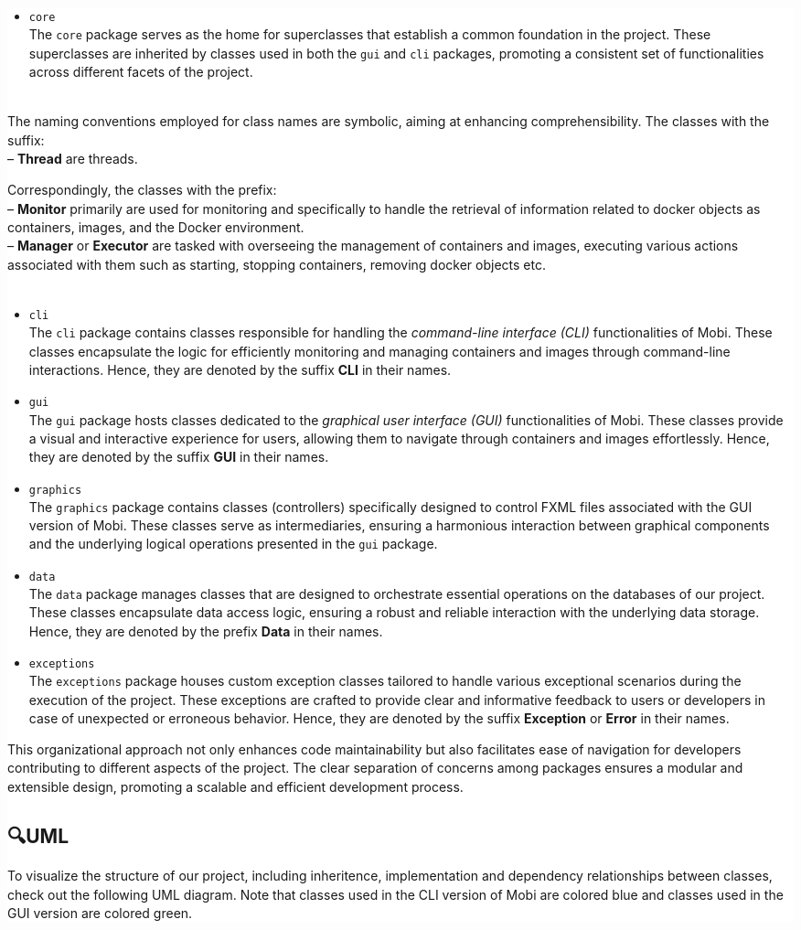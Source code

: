 * `core`\
The `core` package serves as the home for superclasses that establish a common foundation in the project. These superclasses are inherited by classes used in both the `gui` and `cli` packages, promoting a consistent set of functionalities across different facets of the project.<br><br>


The naming conventions employed for class names are symbolic, aiming at enhancing comprehensibility. The classes with the suffix:\
  &ndash; **Thread** are threads.

Correspondingly, the classes with the prefix:\
  &ndash; **Monitor** primarily are used for monitoring and specifically to handle the retrieval of information related to docker objects as containers, images, and the Docker environment.\
  &ndash; **Manager** or **Executor** are tasked with overseeing the management of containers and images, executing various actions associated with them such as starting, stopping containers, removing docker objects etc.<br><br>


* `cli`\
The `cli` package contains classes responsible for handling the _command-line interface (CLI)_ functionalities of Mobi. These classes encapsulate the logic for efficiently monitoring and managing containers and images through command-line interactions. Hence, they are denoted by the suffix **CLI** in their names.

* `gui`\
The `gui` package hosts classes dedicated to the _graphical user interface (GUI)_ functionalities of Mobi. These classes provide a visual and interactive experience for users, allowing them to navigate through containers and images effortlessly. Hence, they are denoted by the suffix **GUI** in their names.

* `graphics`\
The `graphics` package contains classes (controllers) specifically designed to control FXML files associated with the GUI version of Mobi. These classes serve as intermediaries, ensuring a harmonious interaction between graphical components and the underlying logical operations presented in the `gui` package.

* `data`\
The `data` package manages classes that are designed to orchestrate essential operations on the databases of our project.
These classes encapsulate data access logic, ensuring a robust and reliable interaction with the underlying data storage. Hence, they are denoted by the prefix **Data** in their names.

* `exceptions`\
The `exceptions` package houses custom exception classes tailored to handle various exceptional scenarios during the execution of the project. These exceptions are crafted to provide clear and informative feedback to users or developers in case of unexpected or erroneous behavior. Hence, they are denoted by the suffix **Exception** or **Error** in their names.

This organizational approach not only enhances code maintainability but also facilitates ease of navigation for developers contributing to different aspects of the project. The clear separation of concerns among packages ensures a modular and extensible design, promoting a scalable and efficient development process.

## 🔍UML
To visualize the structure of our project, including inheritence, implementation and dependency relationships between classes, check out the following UML diagram.
Note that classes used in the CLI version of Mobi are colored blue and classes used in the GUI version are colored green. 
